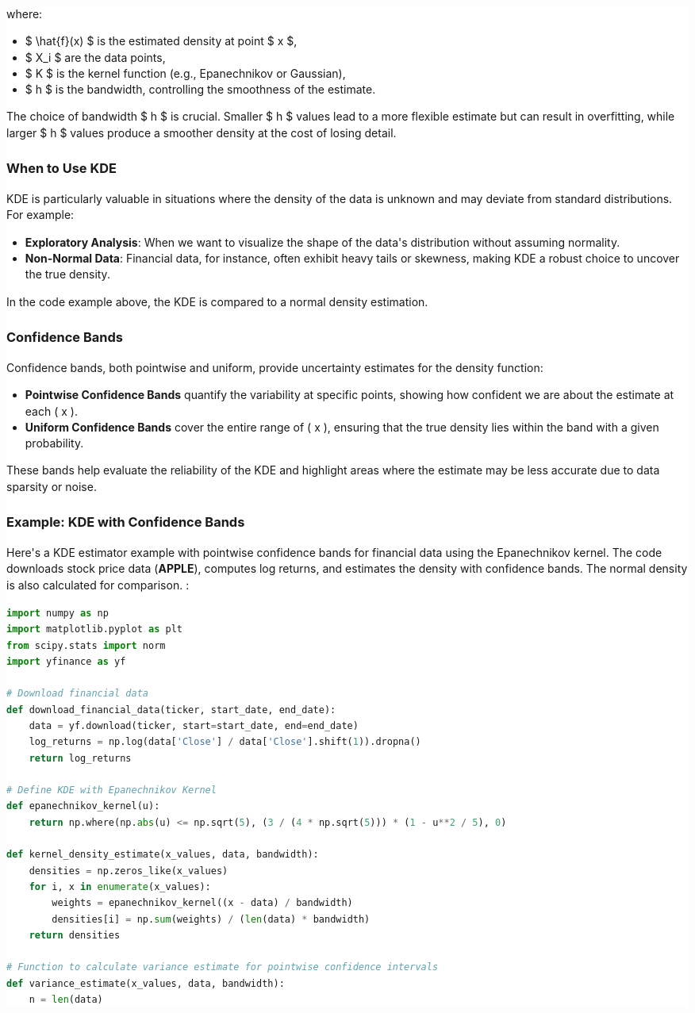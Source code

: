 where:

- \$ \hat{f}(x) \$ is the estimated density at point \$ x \$,
- \$ X_i \$ are the data points,
- \$ K \$ is the kernel function (e.g., Epanechnikov or Gaussian),
- \$ h \$ is the bandwidth, controlling the smoothness of the estimate.

The choice of bandwidth \$ h \$ is crucial. Smaller \$ h \$ values lead to a more flexible estimate but can result in overfitting, while larger \$ h \$ values produce a smoother density at the cost of losing detail.

### When to Use KDE

KDE is particularly valuable in situations where the density of the data is unknown and may deviate from standard distributions. For example:
- **Exploratory Analysis**: When we want to visualize the shape of the data's distribution without assuming normality.
- **Non-Normal Data**: Financial data, for instance, often exhibit heavy tails or skewness, making KDE a robust choice to uncover the true density.

In the code example above, the KDE is compared to a normal density estimation. 

### Confidence Bands

Confidence bands, both pointwise and uniform, provide uncertainty estimates for the density function:
- **Pointwise Confidence Bands** quantify the variability at specific points, showing how confident we are about the estimate at each \( x \).
- **Uniform Confidence Bands** cover the entire range of \( x \), ensuring that the true density lies within the band with a given probability.

These bands help evaluate the reliability of the KDE and highlight areas where the estimate may be less accurate due to data sparsity or noise.

### Example: KDE with Confidence Bands
Here's a KDE estimator example with pointwise confidence bands for financial data using the Epanechnikov kernel. The code downloads stock price data (**APPLE**), computes log returns, and estimates the density with confidence bands. The normal density is also calculated for comparison.
:


``` python
import numpy as np
import matplotlib.pyplot as plt
from scipy.stats import norm
import yfinance as yf

# Download financial data
def download_financial_data(ticker, start_date, end_date):
    data = yf.download(ticker, start=start_date, end=end_date)
    log_returns = np.log(data['Close'] / data['Close'].shift(1)).dropna()
    return log_returns

# Define KDE with Epanechnikov Kernel
def epanechnikov_kernel(u):
    return np.where(np.abs(u) <= np.sqrt(5), (3 / (4 * np.sqrt(5))) * (1 - u**2 / 5), 0)

def kernel_density_estimate(x_values, data, bandwidth):
    densities = np.zeros_like(x_values)
    for i, x in enumerate(x_values):
        weights = epanechnikov_kernel((x - data) / bandwidth)
        densities[i] = np.sum(weights) / (len(data) * bandwidth)
    return densities

# Function to calculate variance estimate for pointwise confidence intervals
def variance_estimate(x_values, data, bandwidth):
    n = len(data)
```